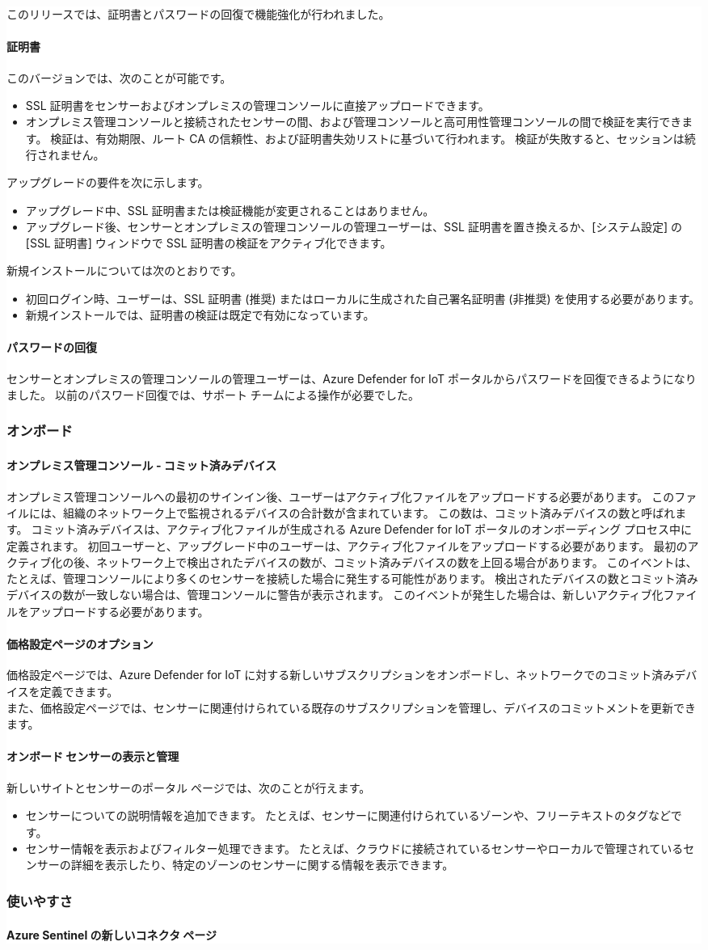このリリースでは、証明書とパスワードの回復で機能強化が行われました。

#### <a name="certificates"></a>証明書
  
このバージョンでは、次のことが可能です。

- SSL 証明書をセンサーおよびオンプレミスの管理コンソールに直接アップロードできます。
- オンプレミス管理コンソールと接続されたセンサーの間、および管理コンソールと高可用性管理コンソールの間で検証を実行できます。 検証は、有効期限、ルート CA の信頼性、および証明書失効リストに基づいて行われます。  検証が失敗すると、セッションは続行されません。

アップグレードの要件を次に示します。

- アップグレード中、SSL 証明書または検証機能が変更されることはありません。
- アップグレード後、センサーとオンプレミスの管理コンソールの管理ユーザーは、SSL 証明書を置き換えるか、[システム設定] の [SSL 証明書] ウィンドウで SSL 証明書の検証をアクティブ化できます。  

新規インストールについては次のとおりです。

- 初回ログイン時、ユーザーは、SSL 証明書 (推奨) またはローカルに生成された自己署名証明書 (非推奨) を使用する必要があります。
- 新規インストールでは、証明書の検証は既定で有効になっています。

#### <a name="password-recovery"></a>パスワードの回復
  
センサーとオンプレミスの管理コンソールの管理ユーザーは、Azure Defender for IoT ポータルからパスワードを回復できるようになりました。 以前のパスワード回復では、サポート チームによる操作が必要でした。

### <a name="onboarding"></a>オンボード

#### <a name="on-premises-management-console---committed-devices"></a>オンプレミス管理コンソール - コミット済みデバイス

オンプレミス管理コンソールへの最初のサインイン後、ユーザーはアクティブ化ファイルをアップロードする必要があります。 このファイルには、組織のネットワーク上で監視されるデバイスの合計数が含まれています。 この数は、コミット済みデバイスの数と呼ばれます。
コミット済みデバイスは、アクティブ化ファイルが生成される Azure Defender for IoT ポータルのオンボーディング プロセス中に定義されます。
初回ユーザーと、アップグレード中のユーザーは、アクティブ化ファイルをアップロードする必要があります。
最初のアクティブ化の後、ネットワーク上で検出されたデバイスの数が、コミット済みデバイスの数を上回る場合があります。 このイベントは、たとえば、管理コンソールにより多くのセンサーを接続した場合に発生する可能性があります。 検出されたデバイスの数とコミット済みデバイスの数が一致しない場合は、管理コンソールに警告が表示されます。 このイベントが発生した場合は、新しいアクティブ化ファイルをアップロードする必要があります。

#### <a name="pricing-page-options"></a>価格設定ページのオプション

価格設定ページでは、Azure Defender for IoT に対する新しいサブスクリプションをオンボードし、ネットワークでのコミット済みデバイスを定義できます。  
また、価格設定ページでは、センサーに関連付けられている既存のサブスクリプションを管理し、デバイスのコミットメントを更新できます。

#### <a name="view-and-manage-onboarded-sensors"></a>オンボード センサーの表示と管理

新しいサイトとセンサーのポータル ページでは、次のことが行えます。

- センサーについての説明情報を追加できます。 たとえば、センサーに関連付けられているゾーンや、フリーテキストのタグなどです。
- センサー情報を表示およびフィルター処理できます。 たとえば、クラウドに接続されているセンサーやローカルで管理されているセンサーの詳細を表示したり、特定のゾーンのセンサーに関する情報を表示できます。  

### <a name="usability"></a>使いやすさ

#### <a name="azure-sentinel-new-connector-page"></a>Azure Sentinel の新しいコネクタ ページ
